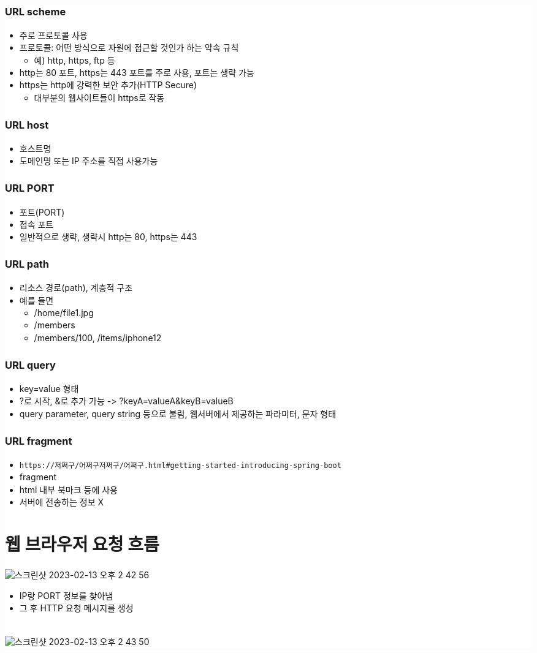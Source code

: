 ### URL scheme

- 주로 프로토콜 사용
- 프로토콜: 어떤 방식으로 자원에 접근할 것인가 하는 약속 규칙
  - 예) http, https, ftp 등
- http는 80 포트, https는 443 포트를 주로 사용, 포트는 생략 가능
- https는 http에 강력한 보안 추가(HTTP Secure)
  - 대부분의 웹사이트들이 https로 작동

### URL host

- 호스트명
- 도메인명 또는 IP 주소를 직접 사용가능

### URL PORT

- 포트(PORT)
- 접속 포트
- 일반적으로 생략, 생략시 http는 80, https는 443

### URL path

- 리소스 경로(path), 계층적 구조
- 예를 들면
  - /home/file1.jpg
  - /members
  - /members/100, /items/iphone12

### URL query

- key=value 형태
- ?로 시작, &로 추가 가능 -> ?keyA=valueA&keyB=valueB
- query parameter, query string 등으로 불림, 웹서버에서 제공하는 파라미터, 문자 형태

### URL fragment

- `https://저쩌구/어쩌구저쩌구/어쩌구.html#getting-started-introducing-spring-boot`
- fragment
- html 내부 북마크 등에 사용
- 서버에 전송하는 정보 X

# 웹 브라우저 요청 흐름

<img width="1133" alt="스크린샷 2023-02-13 오후 2 42 56" src="https://user-images.githubusercontent.com/62871026/218379903-ce6672bc-1e14-4c08-aee8-085e94d693ca.png">

- IP랑 PORT 정보를 찾아냄
- 그 후 HTTP 요청 메시지를 생성

<br>

<img width="750" alt="스크린샷 2023-02-13 오후 2 43 50" src="https://user-images.githubusercontent.com/62871026/218380032-d9be9427-163c-46d0-9144-57958fc2f3d3.png">

